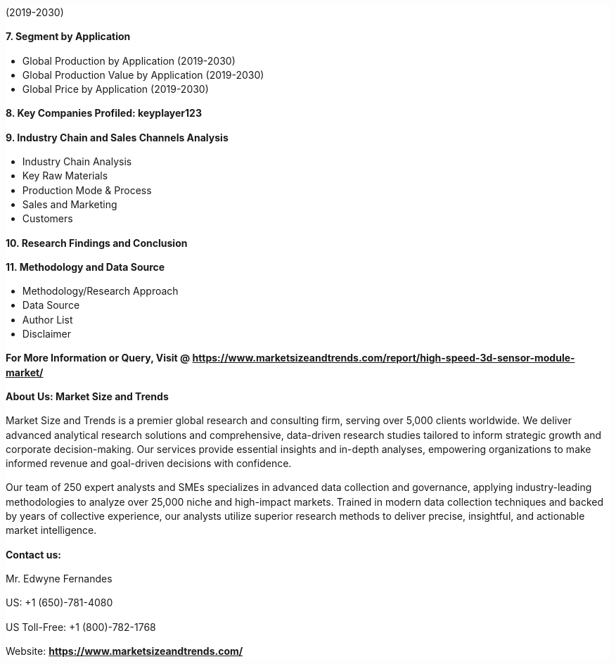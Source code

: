 (2019-2030)</li></ul><p><strong>7. Segment by Application</strong></p><ul><li>Global Production by Application (2019-2030)</li><li>Global Production Value by Application (2019-2030)</li><li>Global Price by Application (2019-2030)</li></ul><p><strong>8. Key Companies Profiled: keyplayer123</strong></p><p><strong>9. Industry Chain and Sales Channels Analysis</strong></p><ul><li>Industry Chain Analysis</li><li>Key Raw Materials</li><li>Production Mode &amp; Process</li><li>Sales and Marketing</li><li>Customers</li></ul><p><strong>10. Research Findings and Conclusion</strong></p><p><strong>11. Methodology and Data Source</strong></p><ul><li>Methodology/Research Approach</li><li>Data Source</li><li>Author List</li><li>Disclaimer</li></ul></p><p><strong>For More Information or Query, Visit @ <a href="https://www.marketsizeandtrends.com/report/high-speed-3d-sensor-module-market/">https://www.marketsizeandtrends.com/report/high-speed-3d-sensor-module-market/</a></strong></p><p><strong>About Us: Market Size and Trends</strong></p><p>Market Size and Trends is a premier global research and consulting firm, serving over 5,000 clients worldwide. We deliver advanced analytical research solutions and comprehensive, data-driven research studies tailored to inform strategic growth and corporate decision-making. Our services provide essential insights and in-depth analyses, empowering organizations to make informed revenue and goal-driven decisions with confidence.</p><p>Our team of 250 expert analysts and SMEs specializes in advanced data collection and governance, applying industry-leading methodologies to analyze over 25,000 niche and high-impact markets. Trained in modern data collection techniques and backed by years of collective experience, our analysts utilize superior research methods to deliver precise, insightful, and actionable market intelligence.</p><p><strong>Contact us:</strong></p><p>Mr. Edwyne Fernandes</p><p>US: +1 (650)-781-4080</p><p>US Toll-Free: +1 (800)-782-1768</p><p>Website: <strong><a href="https://www.marketsizeandtrends.com/">https://www.marketsizeandtrends.com/</a></strong></p>
